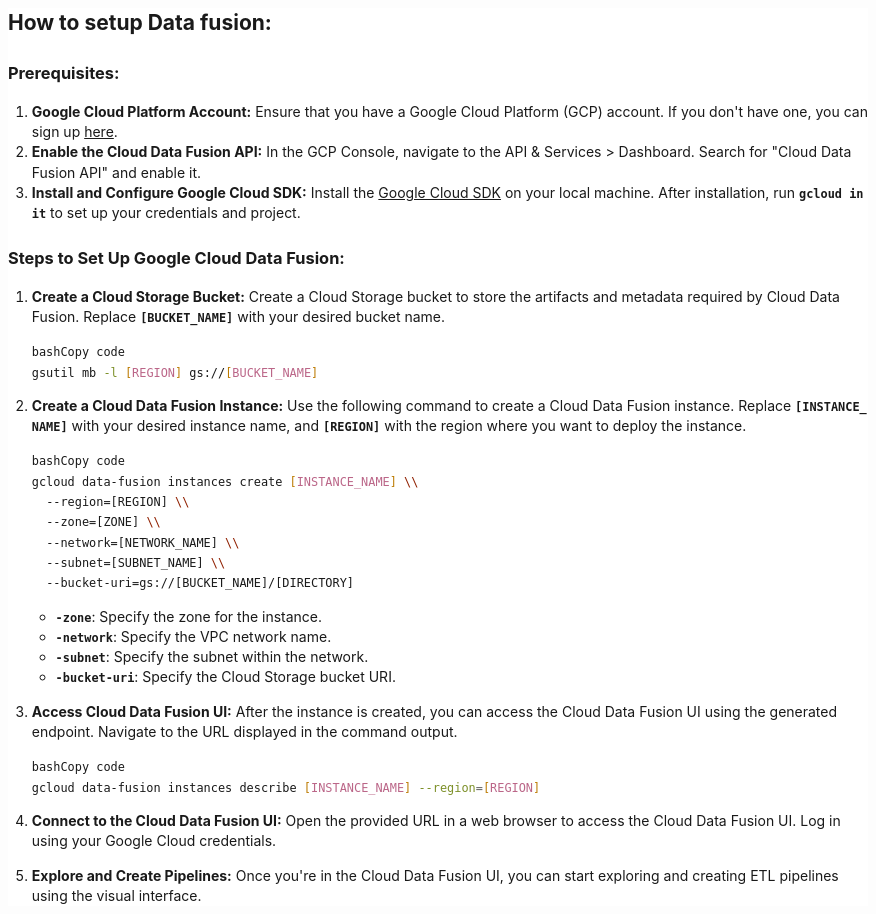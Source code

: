 ## How to setup Data fusion:

### Prerequisites:

1. **Google Cloud Platform Account:** Ensure that you have a Google Cloud Platform (GCP) account. If you don't have one, you can sign up [here](https://cloud.google.com/).
2. **Enable the Cloud Data Fusion API:** In the GCP Console, navigate to the API & Services > Dashboard. Search for "Cloud Data Fusion API" and enable it.
3. **Install and Configure Google Cloud SDK:** Install the [Google Cloud SDK](https://cloud.google.com/sdk) on your local machine. After installation, run **`gcloud init`** to set up your credentials and project.

### Steps to Set Up Google Cloud Data Fusion:

1. **Create a Cloud Storage Bucket:** Create a Cloud Storage bucket to store the artifacts and metadata required by Cloud Data Fusion. Replace **`[BUCKET_NAME]`** with your desired bucket name.

   ```bash
   bashCopy code
   gsutil mb -l [REGION] gs://[BUCKET_NAME]

   ```

2. **Create a Cloud Data Fusion Instance:** Use the following command to create a Cloud Data Fusion instance. Replace **`[INSTANCE_NAME]`** with your desired instance name, and **`[REGION]`** with the region where you want to deploy the instance.

   ```bash
   bashCopy code
   gcloud data-fusion instances create [INSTANCE_NAME] \\
     --region=[REGION] \\
     --zone=[ZONE] \\
     --network=[NETWORK_NAME] \\
     --subnet=[SUBNET_NAME] \\
     --bucket-uri=gs://[BUCKET_NAME]/[DIRECTORY]

   ```

   - **`-zone`**: Specify the zone for the instance.
   - **`-network`**: Specify the VPC network name.
   - **`-subnet`**: Specify the subnet within the network.
   - **`-bucket-uri`**: Specify the Cloud Storage bucket URI.

3. **Access Cloud Data Fusion UI:** After the instance is created, you can access the Cloud Data Fusion UI using the generated endpoint. Navigate to the URL displayed in the command output.

   ```bash
   bashCopy code
   gcloud data-fusion instances describe [INSTANCE_NAME] --region=[REGION]

   ```

4. **Connect to the Cloud Data Fusion UI:** Open the provided URL in a web browser to access the Cloud Data Fusion UI. Log in using your Google Cloud credentials.
5. **Explore and Create Pipelines:** Once you're in the Cloud Data Fusion UI, you can start exploring and creating ETL pipelines using the visual interface.
